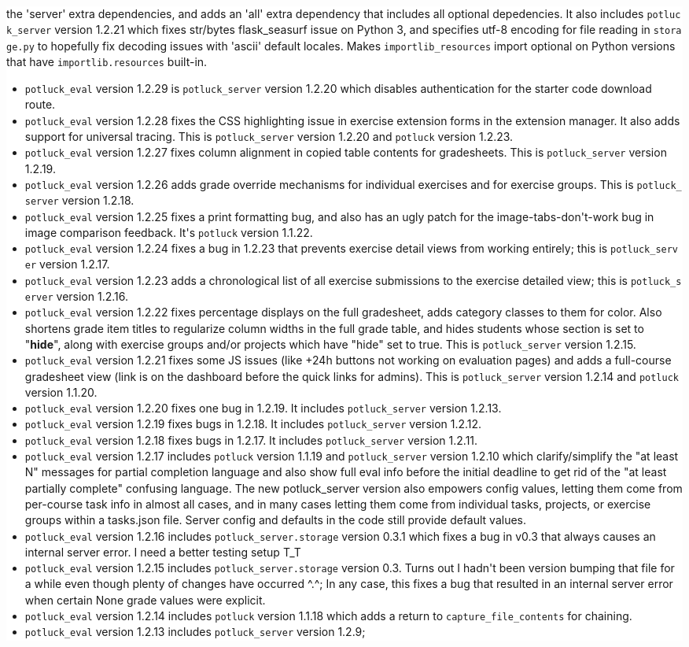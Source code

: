   the 'server' extra dependencies, and adds an 'all' extra dependency
  that includes all optional depedencies. It also includes
  `potluck_server` version 1.2.21 which fixes str/bytes flask_seasurf
  issue on Python 3, and specifies utf-8 encoding for file reading in
  `storage.py` to hopefully fix decoding issues with 'ascii' default
  locales. Makes `importlib_resources` import optional on Python versions
  that have `importlib.resources` built-in.
- `potluck_eval` version 1.2.29 is `potluck_server` version 1.2.20 which
  disables authentication for the starter code download route.
- `potluck_eval` version 1.2.28 fixes the CSS highlighting issue in
  exercise extension forms in the extension manager. It also adds support
  for universal tracing. This is `potluck_server` version 1.2.20 and
  `potluck` version 1.2.23.
- `potluck_eval` version 1.2.27 fixes column alignment in copied table
  contents for gradesheets. This is `potluck_server` version 1.2.19.
- `potluck_eval` version 1.2.26 adds grade override mechanisms for
  individual exercises and for exercise groups. This is `potluck_server`
  version 1.2.18.
- `potluck_eval` version 1.2.25 fixes a print formatting bug, and also
  has an ugly patch for the image-tabs-don't-work bug in image comparison
  feedback. It's `potluck` version 1.1.22.
- `potluck_eval` version 1.2.24 fixes a bug in 1.2.23 that prevents
  exercise detail views from working entirely; this is `potluck_server`
  version 1.2.17.
- `potluck_eval` version 1.2.23 adds a chronological list of all exercise
  submissions to the exercise detailed view; this is `potluck_server`
  version 1.2.16.
- `potluck_eval` version 1.2.22 fixes percentage displays on the full
  gradesheet, adds category classes to them for color. Also shortens
  grade item titles to regularize column widths in the full grade table,
  and hides students whose section is set to "__hide__", along with
  exercise groups and/or projects which have "hide" set to true. This is
  `potluck_server` version 1.2.15.
- `potluck_eval` version 1.2.21 fixes some JS issues (like +24h buttons
  not working on evaluation pages) and adds a full-course gradesheet view
  (link is on the dashboard before the quick links for admins). This is
  `potluck_server` version 1.2.14 and `potluck` version 1.1.20.
- `potluck_eval` version 1.2.20 fixes one bug in 1.2.19. It includes
  `potluck_server` version 1.2.13.
- `potluck_eval` version 1.2.19 fixes bugs in 1.2.18. It includes
  `potluck_server` version 1.2.12.
- `potluck_eval` version 1.2.18 fixes bugs in 1.2.17. It includes
  `potluck_server` version 1.2.11.
- `potluck_eval` version 1.2.17 includes `potluck` version 1.1.19 and
  `potluck_server` version 1.2.10 which clarify/simplify the "at
  least N" messages for partial completion language and also show full
  eval info before the initial deadline to get rid of the "at least
  partially complete" confusing language. The new potluck_server version
  also empowers config values, letting them come from per-course task
  info in almost all cases, and in many cases letting them come from
  individual tasks, projects, or exercise groups within a tasks.json
  file. Server config and defaults in the code still provide default
  values.
- `potluck_eval` version 1.2.16 includes `potluck_server.storage` version
  0.3.1 which fixes a bug in v0.3 that always causes an internal server
  error. I need a better testing setup T_T
- `potluck_eval` version 1.2.15 includes `potluck_server.storage` version
  0.3. Turns out I hadn't been version bumping that file for a while even
  though plenty of changes have occurred ^.^; In any case, this fixes a
  bug that resulted in an internal server error when certain None grade
  values were explicit.
- `potluck_eval` version 1.2.14 includes `potluck` version 1.1.18 which
  adds a return to `capture_file_contents` for chaining.
- `potluck_eval` version 1.2.13 includes `potluck_server` version 1.2.9;